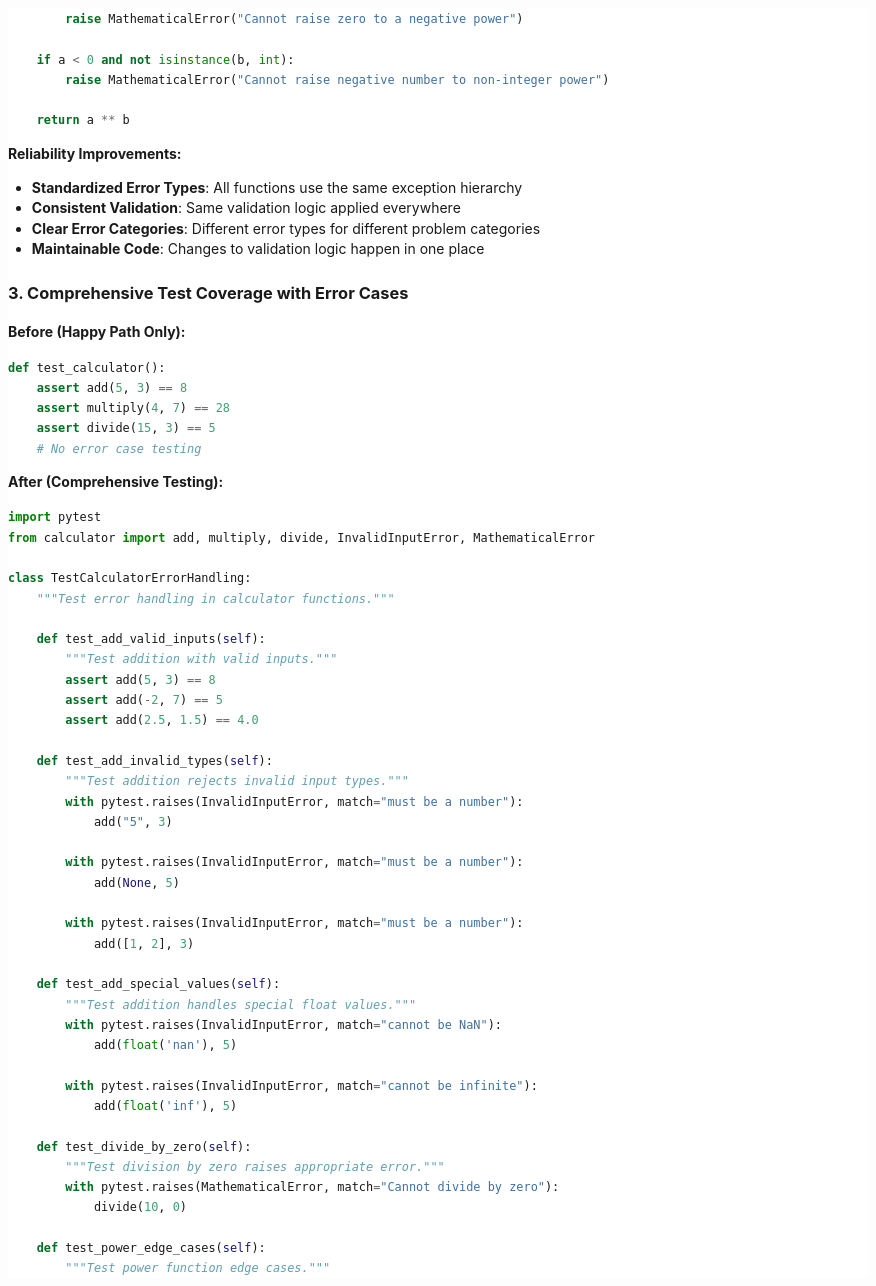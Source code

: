 ```python
        raise MathematicalError("Cannot raise zero to a negative power")
    
    if a < 0 and not isinstance(b, int):
        raise MathematicalError("Cannot raise negative number to non-integer power")
    
    return a ** b
```

**Reliability Improvements:**
- **Standardized Error Types**: All functions use the same exception hierarchy
- **Consistent Validation**: Same validation logic applied everywhere
- **Clear Error Categories**: Different error types for different problem categories
- **Maintainable Code**: Changes to validation logic happen in one place

### 3. **Comprehensive Test Coverage with Error Cases**

**Before (Happy Path Only):**
```python
def test_calculator():
    assert add(5, 3) == 8
    assert multiply(4, 7) == 28
    assert divide(15, 3) == 5
    # No error case testing
```

**After (Comprehensive Testing):**
```python
import pytest
from calculator import add, multiply, divide, InvalidInputError, MathematicalError

class TestCalculatorErrorHandling:
    """Test error handling in calculator functions."""
    
    def test_add_valid_inputs(self):
        """Test addition with valid inputs."""
        assert add(5, 3) == 8
        assert add(-2, 7) == 5
        assert add(2.5, 1.5) == 4.0
    
    def test_add_invalid_types(self):
        """Test addition rejects invalid input types."""
        with pytest.raises(InvalidInputError, match="must be a number"):
            add("5", 3)
        
        with pytest.raises(InvalidInputError, match="must be a number"):
            add(None, 5)
        
        with pytest.raises(InvalidInputError, match="must be a number"):
            add([1, 2], 3)
    
    def test_add_special_values(self):
        """Test addition handles special float values."""
        with pytest.raises(InvalidInputError, match="cannot be NaN"):
            add(float('nan'), 5)
        
        with pytest.raises(InvalidInputError, match="cannot be infinite"):
            add(float('inf'), 5)
    
    def test_divide_by_zero(self):
        """Test division by zero raises appropriate error."""
        with pytest.raises(MathematicalError, match="Cannot divide by zero"):
            divide(10, 0)
    
    def test_power_edge_cases(self):
        """Test power function edge cases."""
```
